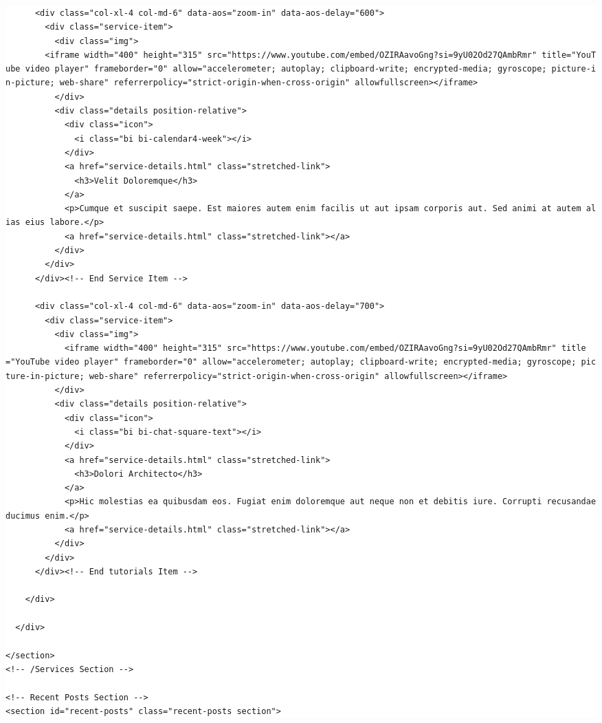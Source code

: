           <div class="col-xl-4 col-md-6" data-aos="zoom-in" data-aos-delay="600">
            <div class="service-item">
              <div class="img">
            <iframe width="400" height="315" src="https://www.youtube.com/embed/OZIRAavoGng?si=9yU02Od27QAmbRmr" title="YouTube video player" frameborder="0" allow="accelerometer; autoplay; clipboard-write; encrypted-media; gyroscope; picture-in-picture; web-share" referrerpolicy="strict-origin-when-cross-origin" allowfullscreen></iframe>
              </div>
              <div class="details position-relative">
                <div class="icon">
                  <i class="bi bi-calendar4-week"></i>
                </div>
                <a href="service-details.html" class="stretched-link">
                  <h3>Velit Doloremque</h3>
                </a>
                <p>Cumque et suscipit saepe. Est maiores autem enim facilis ut aut ipsam corporis aut. Sed animi at autem alias eius labore.</p>
                <a href="service-details.html" class="stretched-link"></a>
              </div>
            </div>
          </div><!-- End Service Item -->

          <div class="col-xl-4 col-md-6" data-aos="zoom-in" data-aos-delay="700">
            <div class="service-item">
              <div class="img">
                <iframe width="400" height="315" src="https://www.youtube.com/embed/OZIRAavoGng?si=9yU02Od27QAmbRmr" title="YouTube video player" frameborder="0" allow="accelerometer; autoplay; clipboard-write; encrypted-media; gyroscope; picture-in-picture; web-share" referrerpolicy="strict-origin-when-cross-origin" allowfullscreen></iframe>
              </div>
              <div class="details position-relative">
                <div class="icon">
                  <i class="bi bi-chat-square-text"></i>
                </div>
                <a href="service-details.html" class="stretched-link">
                  <h3>Dolori Architecto</h3>
                </a>
                <p>Hic molestias ea quibusdam eos. Fugiat enim doloremque aut neque non et debitis iure. Corrupti recusandae ducimus enim.</p>
                <a href="service-details.html" class="stretched-link"></a>
              </div>
            </div>
          </div><!-- End tutorials Item -->

        </div>

      </div>

    </section>
	<!-- /Services Section -->

    <!-- Recent Posts Section -->
    <section id="recent-posts" class="recent-posts section">
